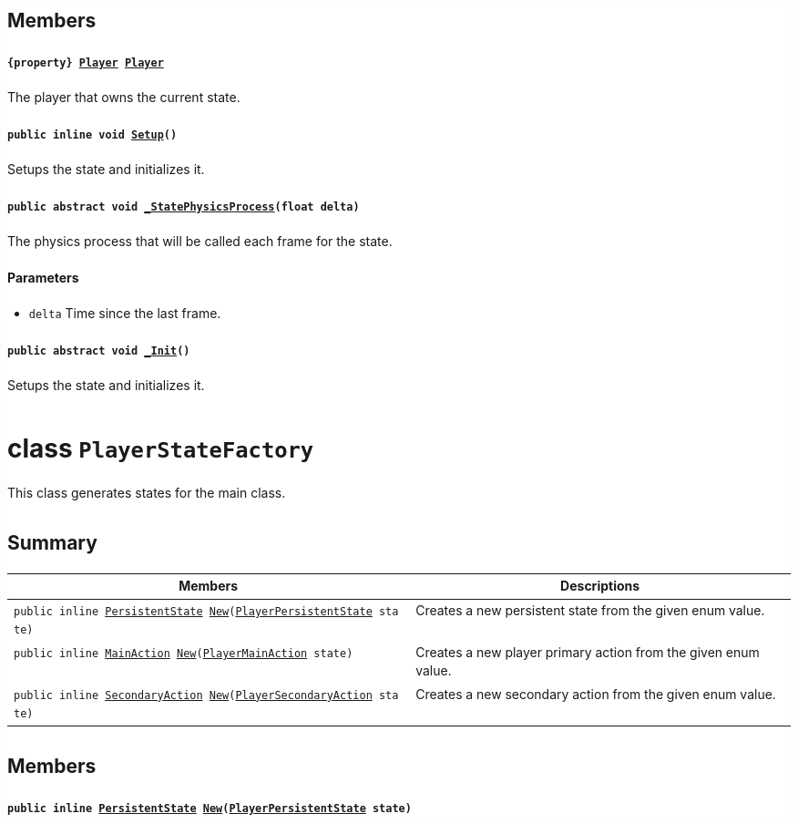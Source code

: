 ## Members

#### `{property} `[`Player`](#class_player)` `[`Player`](#class_player_state_1a8fc13ad7ffde3b39b92acddabf17dc7b) 

The player that owns the current state.

#### `public inline void `[`Setup`](#class_player_state_1a104dd6b861334c1c4f9cb2a9d322403c)`()` 

Setups the state and initializes it.

#### `public abstract void `[`_StatePhysicsProcess`](#class_player_state_1a1bddd210d96db25cb49b3a0b3edd5265)`(float delta)` 

The physics process that will be called each frame for the state.

#### Parameters
* `delta` Time since the last frame.

#### `public abstract void `[`_Init`](#class_player_state_1a7c94c3f0cc97f388f281c524523d311e)`()` 

Setups the state and initializes it.

# class `PlayerStateFactory` 

This class generates states for the main class.

## Summary

 Members                        | Descriptions                                
--------------------------------|---------------------------------------------
`public inline `[`PersistentState`](#class_persistent_state)` `[`New`](#class_player_state_factory_1acd77aae65440dedcd2c6d26f3aedc985)`(`[`PlayerPersistentState`](#_player_persistent_state_8cs_1ac15b5e32be30dad517e8866c7eb9af83)` state)` | Creates a new persistent state from the given enum value.
`public inline `[`MainAction`](#class_main_action)` `[`New`](#class_player_state_factory_1ae6483f2ac3c4da7bb66d9e137048a18e)`(`[`PlayerMainAction`](#_player_main_action_8cs_1adbd1afd3268279088266e6463135cac9)` state)` | Creates a new player primary action from the given enum value.
`public inline `[`SecondaryAction`](#class_secondary_action)` `[`New`](#class_player_state_factory_1aabb3a8e0a40778ad8605262070ad0e79)`(`[`PlayerSecondaryAction`](#_player_secondary_action_8cs_1a92b46946fafc071a922f285614a74b88)` state)` | Creates a new secondary action from the given enum value.

## Members

#### `public inline `[`PersistentState`](#class_persistent_state)` `[`New`](#class_player_state_factory_1acd77aae65440dedcd2c6d26f3aedc985)`(`[`PlayerPersistentState`](#_player_persistent_state_8cs_1ac15b5e32be30dad517e8866c7eb9af83)` state)` 
